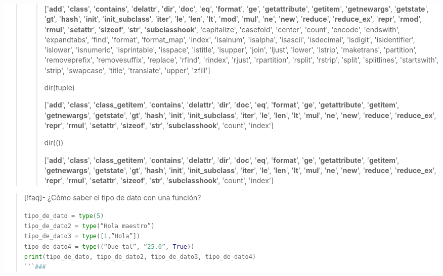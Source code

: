 >> ['__add__', '__class__', '__contains__', '__delattr__', '__dir__', '__doc__', '__eq__', '__format__', '__ge__', '__getattribute__', '__getitem__', '__getnewargs__', '__getstate__', '__gt__', '__hash__', '__init__', '__init_subclass__', '__iter__', '__le__', '__len__', '__lt__', '__mod__', '__mul__', '__ne__', '__new__', '__reduce__', '__reduce_ex__', '__repr__', '__rmod__', '__rmul__', '__setattr__', '__sizeof__', '__str__', '__subclasshook__', 'capitalize', 'casefold', 'center', 'count', 'encode', 'endswith', 'expandtabs', 'find', 'format', 'format_map', 'index', 'isalnum', 'isalpha', 'isascii', 'isdecimal', 'isdigit', 'isidentifier', 'islower', 'isnumeric', 'isprintable', 'isspace', 'istitle', 'isupper', 'join', 'ljust', 'lower', 'lstrip', 'maketrans', 'partition', 'removeprefix', 'removesuffix', 'replace', 'rfind', 'rindex', 'rjust', 'rpartition', 'rsplit', 'rstrip', 'split', 'splitlines', 'startswith', 'strip', 'swapcase', 'title', 'translate', 'upper', 'zfill']
>> 
>> dir(tuple) 
>> 
>> ['__add__', '__class__', '__class_getitem__', '__contains__', '__delattr__', '__dir__', '__doc__', '__eq__', '__format__', '__ge__', '__getattribute__', '__getitem__', '__getnewargs__', '__getstate__', '__gt__', '__hash__', '__init__', '__init_subclass__', '__iter__', '__le__', '__len__', '__lt__', '__mul__', '__ne__', '__new__', '__reduce__', '__reduce_ex__', '__repr__', '__rmul__', '__setattr__', '__sizeof__', '__str__', '__subclasshook__', 'count', 'index']
>> 
>> dir(()) 
>> 
>>['__add__', '__class__', '__class_getitem__', '__contains__', '__delattr__', '__dir__', '__doc__', '__eq__', '__format__', '__ge__', '__getattribute__', '__getitem__', '__getnewargs__', '__getstate__', '__gt__', '__hash__', '__init__', '__init_subclass__', '__iter__', '__le__', '__len__', '__lt__', '__mul__', '__ne__', '__new__', '__reduce__', '__reduce_ex__', '__repr__', '__rmul__', '__setattr__', '__sizeof__', '__str__', '__subclasshook__', 'count', 'index']
>> ```

> [!faq]- ¿Cómo saber el tipo de dato con una función?
> 
> ```python
> tipo_de_dato = type(5)
> tipo_de_dato2 = type(“Hola maestro”)
> tipo_de_dato3 = type([1,”Hola”])
> tipo_de_dato4 = type((“Que tal”, “25.0”, True))
> print(tipo_de_dato, tipo_de_dato2, tipo_de_dato3, tipo_de_dato4)
> ```### 